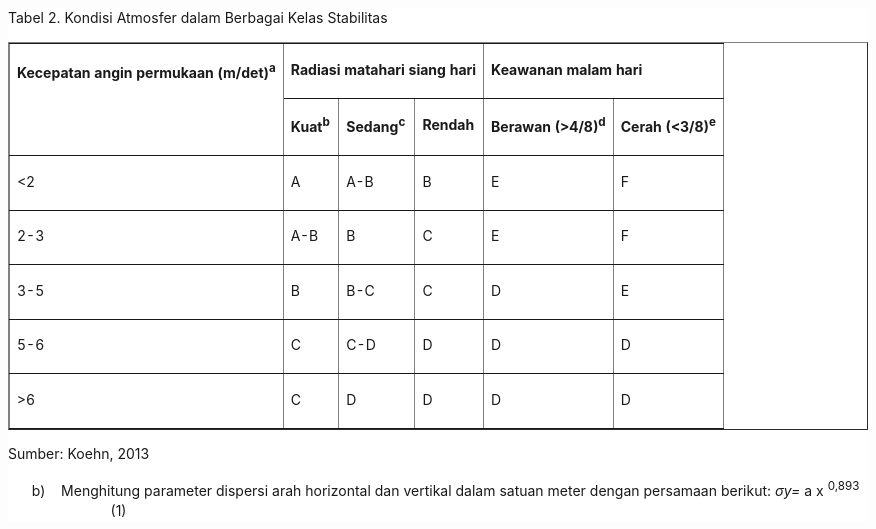 <p><span class="font11">Tabel 2. Kondisi Atmosfer dalam Berbagai Kelas Stabilitas</span></p>
<table border="1">
<tr><td rowspan="2" style="vertical-align:top;">
<p><span class="font10" style="font-weight:bold;">Kecepatan angin permukaan (m/det)<sup>a</sup></span></p></td><td colspan="3" style="vertical-align:bottom;">
<p><span class="font10" style="font-weight:bold;">Radiasi matahari siang hari</span></p></td><td colspan="2" style="vertical-align:bottom;">
<p><span class="font10" style="font-weight:bold;">Keawanan malam hari</span></p></td></tr>
<tr><td style="vertical-align:top;">
<p><span class="font10" style="font-weight:bold;">Kuat<sup>b</sup></span></p></td><td style="vertical-align:top;">
<p><span class="font10" style="font-weight:bold;">Sedang<sup>c</sup></span></p></td><td style="vertical-align:top;">
<p><span class="font10" style="font-weight:bold;">Rendah</span></p></td><td style="vertical-align:bottom;">
<p><span class="font10" style="font-weight:bold;">Berawan (&gt;4/8)<sup>d</sup></span></p></td><td style="vertical-align:bottom;">
<p><span class="font10" style="font-weight:bold;">Cerah (&lt;3/8)<sup>e</sup></span></p></td></tr>
<tr><td style="vertical-align:bottom;">
<p><span class="font10">&lt;2</span></p></td><td style="vertical-align:bottom;">
<p><span class="font10">A</span></p></td><td style="vertical-align:bottom;">
<p><span class="font10">A-B</span></p></td><td style="vertical-align:bottom;">
<p><span class="font10">B</span></p></td><td style="vertical-align:bottom;">
<p><span class="font10">E</span></p></td><td style="vertical-align:bottom;">
<p><span class="font10">F</span></p></td></tr>
<tr><td style="vertical-align:middle;">
<p><span class="font10">2-3</span></p></td><td style="vertical-align:middle;">
<p><span class="font10">A-B</span></p></td><td style="vertical-align:middle;">
<p><span class="font10">B</span></p></td><td style="vertical-align:middle;">
<p><span class="font10">C</span></p></td><td style="vertical-align:middle;">
<p><span class="font10">E</span></p></td><td style="vertical-align:middle;">
<p><span class="font10">F</span></p></td></tr>
<tr><td style="vertical-align:bottom;">
<p><span class="font10">3-5</span></p></td><td style="vertical-align:bottom;">
<p><span class="font10">B</span></p></td><td style="vertical-align:bottom;">
<p><span class="font10">B-C</span></p></td><td style="vertical-align:bottom;">
<p><span class="font10">C</span></p></td><td style="vertical-align:bottom;">
<p><span class="font10">D</span></p></td><td style="vertical-align:bottom;">
<p><span class="font10">E</span></p></td></tr>
<tr><td style="vertical-align:bottom;">
<p><span class="font10">5-6</span></p></td><td style="vertical-align:bottom;">
<p><span class="font10">C</span></p></td><td style="vertical-align:bottom;">
<p><span class="font10">C-D</span></p></td><td style="vertical-align:bottom;">
<p><span class="font10">D</span></p></td><td style="vertical-align:bottom;">
<p><span class="font10">D</span></p></td><td style="vertical-align:bottom;">
<p><span class="font10">D</span></p></td></tr>
<tr><td style="vertical-align:middle;">
<p><span class="font10">&gt;6</span></p></td><td style="vertical-align:middle;">
<p><span class="font10">C</span></p></td><td style="vertical-align:middle;">
<p><span class="font10">D</span></p></td><td style="vertical-align:middle;">
<p><span class="font10">D</span></p></td><td style="vertical-align:middle;">
<p><span class="font10">D</span></p></td><td style="vertical-align:middle;">
<p><span class="font10">D</span></p></td></tr>
</table>
<p><span class="font11">Sumber: Koehn, 2013</span></p>
<ul style="list-style:none;"><li>
<p><span class="font11">b) &nbsp;&nbsp;&nbsp;Menghitung parameter dispersi arah horizontal dan vertikal dalam satuan meter dengan persamaan berikut: </span><span class="font12" style="font-style:italic;">σ</span><span class="font8" style="font-style:italic;">y</span><span class="font12" style="font-style:italic;">=</span><span class="font12"> a x <sup>0,893</sup> &nbsp;&nbsp;&nbsp;&nbsp;&nbsp;&nbsp;&nbsp;&nbsp;&nbsp;&nbsp;&nbsp;&nbsp;&nbsp;&nbsp;&nbsp;&nbsp;&nbsp;&nbsp;&nbsp;&nbsp;</span><span class="font11">(1)</span></p></li></ul><a name="caption2"></a>